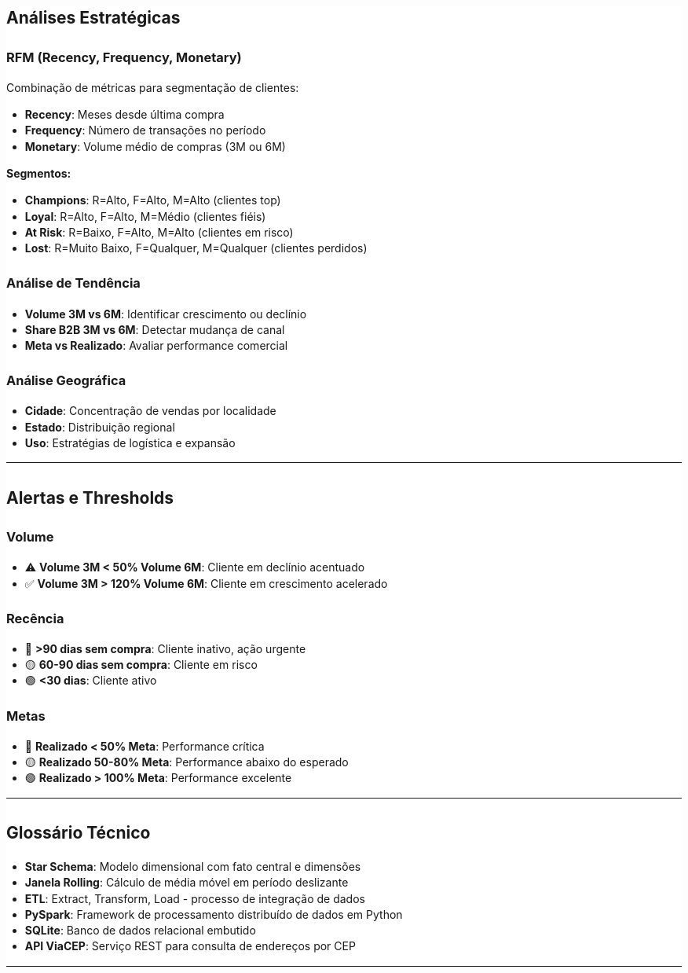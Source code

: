 ## Análises Estratégicas

### RFM (Recency, Frequency, Monetary)
Combinação de métricas para segmentação de clientes:

- **Recency**: Meses desde última compra
- **Frequency**: Número de transações no período
- **Monetary**: Volume médio de compras (3M ou 6M)

**Segmentos:**
- **Champions**: R=Alto, F=Alto, M=Alto (clientes top)
- **Loyal**: R=Alto, F=Alto, M=Médio (clientes fiéis)
- **At Risk**: R=Baixo, F=Alto, M=Alto (clientes em risco)
- **Lost**: R=Muito Baixo, F=Qualquer, M=Qualquer (clientes perdidos)

### Análise de Tendência
- **Volume 3M vs 6M**: Identificar crescimento ou declínio
- **Share B2B 3M vs 6M**: Detectar mudança de canal
- **Meta vs Realizado**: Avaliar performance comercial

### Análise Geográfica
- **Cidade**: Concentração de vendas por localidade
- **Estado**: Distribuição regional
- **Uso**: Estratégias de logística e expansão

---

## Alertas e Thresholds

### Volume
- ⚠️ **Volume 3M < 50% Volume 6M**: Cliente em declínio acentuado
- ✅ **Volume 3M > 120% Volume 6M**: Cliente em crescimento acelerado

### Recência
- 🔴 **>90 dias sem compra**: Cliente inativo, ação urgente
- 🟡 **60-90 dias sem compra**: Cliente em risco
- 🟢 **<30 dias**: Cliente ativo

### Metas
- 🔴 **Realizado < 50% Meta**: Performance crítica
- 🟡 **Realizado 50-80% Meta**: Performance abaixo do esperado
- 🟢 **Realizado > 100% Meta**: Performance excelente

---

## Glossário Técnico

- **Star Schema**: Modelo dimensional com fato central e dimensões
- **Janela Rolling**: Cálculo de média móvel em período deslizante
- **ETL**: Extract, Transform, Load - processo de integração de dados
- **PySpark**: Framework de processamento distribuído de dados em Python
- **SQLite**: Banco de dados relacional embutido
- **API ViaCEP**: Serviço REST para consulta de endereços por CEP

---